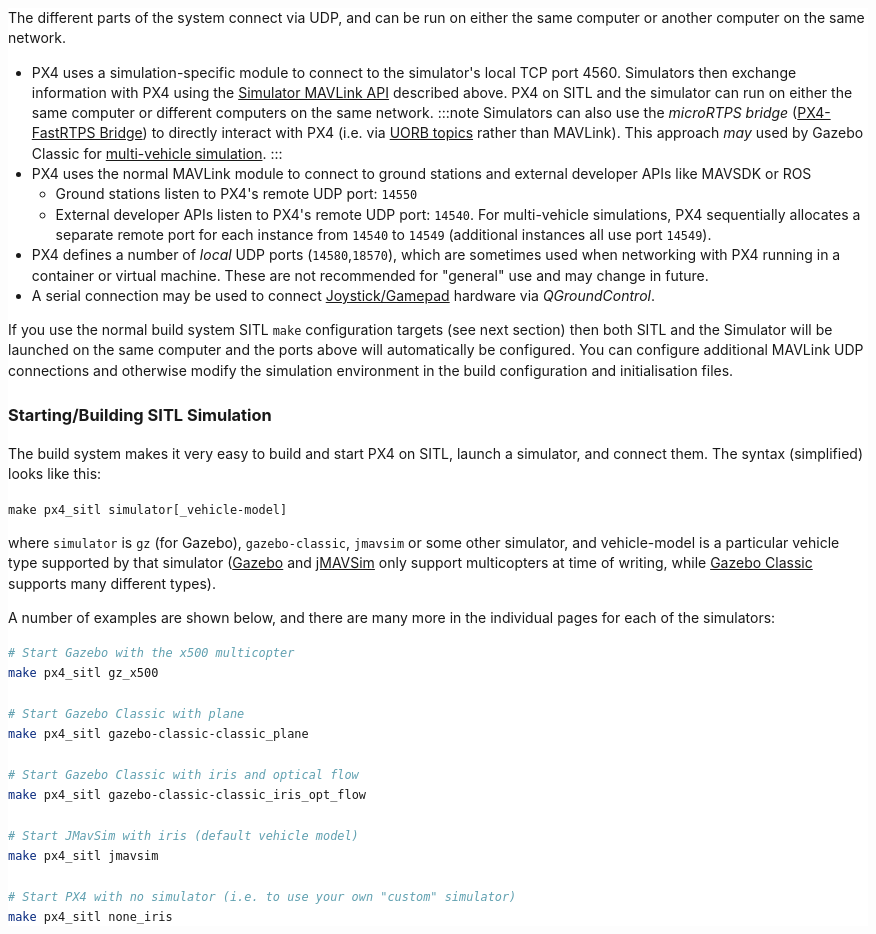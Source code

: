 The different parts of the system connect via UDP, and can be run on either the same computer or another computer on the same network.

* PX4 uses a simulation-specific module to connect to the simulator's local TCP port 4560.
  Simulators then exchange information with PX4 using the [Simulator MAVLink API](#simulator-mavlink-api) described above.
  PX4 on SITL and the simulator can run on either the same computer or different computers on the same network.
  :::note
  Simulators can also use the *microRTPS bridge* ([PX4-FastRTPS Bridge](../middleware/micrortps.md)) to directly interact with PX4 (i.e. via [UORB topics](../middleware/uorb.md) rather than MAVLink). 
  This approach *may* used by Gazebo Classic for [multi-vehicle simulation](../sim_gazebo_classic/multi_vehicle_simulation_gazebo.md#build-and-test-rtps-dds).
  :::
* PX4 uses the normal MAVLink module to connect to ground stations and external developer APIs like MAVSDK or ROS
  - Ground stations listen to PX4's remote UDP port: `14550`
  - External developer APIs listen to PX4's remote UDP port: `14540`.
    For multi-vehicle simulations, PX4 sequentially allocates a separate remote port for each instance from `14540` to `14549` (additional instances all use port `14549`).
* PX4 defines a number of *local* UDP ports (`14580`,`18570`), which are sometimes used when networking with PX4 running in a container or virtual machine.
  These are not recommended for "general" use and may change in future.
* A serial connection may be used to connect [Joystick/Gamepad](../config/joystick.md) hardware via *QGroundControl*.

If you use the normal build system SITL `make` configuration targets (see next section) then both SITL and the Simulator will be launched on the same computer and the ports above will automatically be configured.
You can configure additional MAVLink UDP connections and otherwise modify the simulation environment in the build configuration and initialisation files.


### Starting/Building SITL Simulation

The build system makes it very easy to build and start PX4 on SITL, launch a simulator, and connect them.
The syntax (simplified) looks like this:

```
make px4_sitl simulator[_vehicle-model]
```

where `simulator` is `gz` (for Gazebo), `gazebo-classic`, `jmavsim` or some other simulator, and vehicle-model is a particular vehicle type supported by that simulator ([Gazebo](../sim_gazebo_gz/README.md) and [jMAVSim](../simulation/jmavsim.md) only support multicopters at time of writing, while [Gazebo Classic](../sim_gazebo_classic/README.md) supports many different types).

A number of examples are shown below, and there are many more in the individual pages for each of the simulators:

```sh
# Start Gazebo with the x500 multicopter
make px4_sitl gz_x500

# Start Gazebo Classic with plane
make px4_sitl gazebo-classic-classic_plane

# Start Gazebo Classic with iris and optical flow
make px4_sitl gazebo-classic-classic_iris_opt_flow

# Start JMavSim with iris (default vehicle model)
make px4_sitl jmavsim

# Start PX4 with no simulator (i.e. to use your own "custom" simulator)
make px4_sitl none_iris
```
